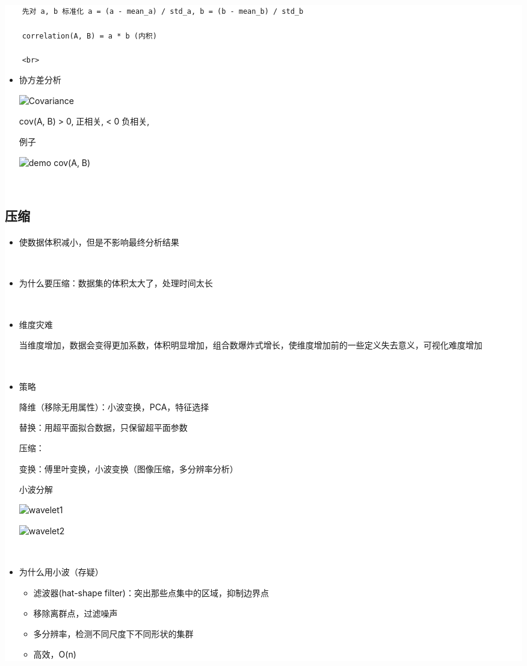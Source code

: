 		先对 a, b 标准化 a = (a - mean_a) / std_a, b = (b - mean_b) / std_b

		correlation(A, B) = a * b (内积)

		<br>

*	协方差分析

	![Covariance](https://segmentfault.com/img/bVbrNmK)

	cov(A, B) > 0, 正相关, < 0 负相关, 

	例子

	![demo cov(A, B)](https://segmentfault.com/img/bVbrNnq)

	<br>

##	压缩

*	使数据体积减小，但是不影响最终分析结果

	<br>

*	为什么要压缩：数据集的体积太大了，处理时间太长

	<br>

*	维度灾难

	当维度增加，数据会变得更加系数，体积明显增加，组合数爆炸式增长，使维度增加前的一些定义失去意义，可视化难度增加

	<br>

*	策略

	降维（移除无用属性）：小波变换，PCA，特征选择

	替换：用超平面拟合数据，只保留超平面参数

	压缩：

	变换：傅里叶变换，小波变换（图像压缩，多分辨率分析）

	小波分解

	![wavelet1](https://segmentfault.com/img/bVbrNpf)

	![wavelet2](https://segmentfault.com/img/bVbrNpg)

	<br>

*	为什么用小波（存疑）

	*	滤波器(hat-shape filter)：突出那些点集中的区域，抑制边界点

	*	移除离群点，过滤噪声

	*	多分辨率，检测不同尺度下不同形状的集群

	*	高效，O(n)
